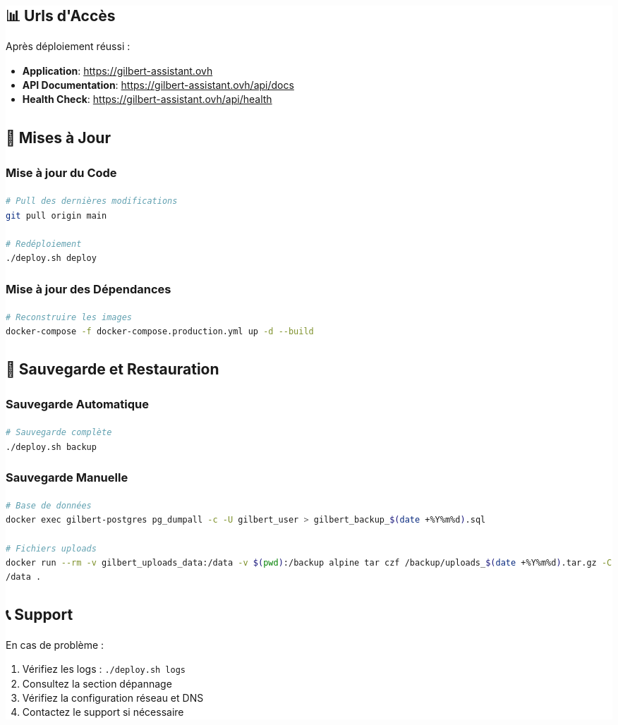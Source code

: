 ## 📊 Urls d'Accès

Après déploiement réussi :

- **Application**: https://gilbert-assistant.ovh
- **API Documentation**: https://gilbert-assistant.ovh/api/docs
- **Health Check**: https://gilbert-assistant.ovh/api/health

## 🔄 Mises à Jour

### Mise à jour du Code
```bash
# Pull des dernières modifications
git pull origin main

# Redéploiement
./deploy.sh deploy
```

### Mise à jour des Dépendances
```bash
# Reconstruire les images
docker-compose -f docker-compose.production.yml up -d --build
```

## 💾 Sauvegarde et Restauration

### Sauvegarde Automatique
```bash
# Sauvegarde complète
./deploy.sh backup
```

### Sauvegarde Manuelle
```bash
# Base de données
docker exec gilbert-postgres pg_dumpall -c -U gilbert_user > gilbert_backup_$(date +%Y%m%d).sql

# Fichiers uploads
docker run --rm -v gilbert_uploads_data:/data -v $(pwd):/backup alpine tar czf /backup/uploads_$(date +%Y%m%d).tar.gz -C /data .
```

## 📞 Support

En cas de problème :

1. Vérifiez les logs : `./deploy.sh logs`
2. Consultez la section dépannage
3. Vérifiez la configuration réseau et DNS
4. Contactez le support si nécessaire
